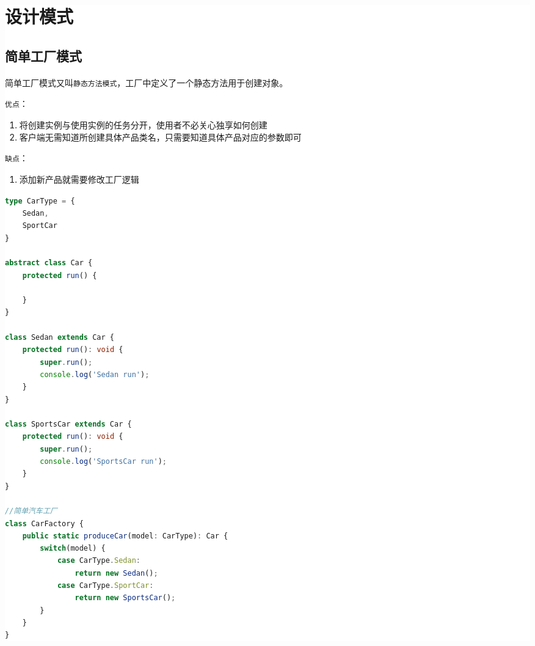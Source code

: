 # 设计模式

## 简单工厂模式

简单工厂模式又叫`静态方法模式`，工厂中定义了一个静态方法用于创建对象。

`优点`：

1. 将创建实例与使用实例的任务分开，使用者不必关心独享如何创建
2. 客户端无需知道所创建具体产品类名，只需要知道具体产品对应的参数即可

`缺点`：

1. 添加新产品就需要修改工厂逻辑

```typescript
type CarType = {
    Sedan,
    SportCar
}

abstract class Car {
    protected run() {

    }
}

class Sedan extends Car {
    protected run(): void {
        super.run();
        console.log('Sedan run');
    }
}

class SportsCar extends Car {
    protected run(): void {
        super.run();
        console.log('SportsCar run');
    }
}

//简单汽车工厂
class CarFactory {
    public static produceCar(model: CarType): Car {
        switch(model) {
            case CarType.Sedan:
                return new Sedan();
            case CarType.SportCar:
                return new SportsCar();
        }
    }
}
```

